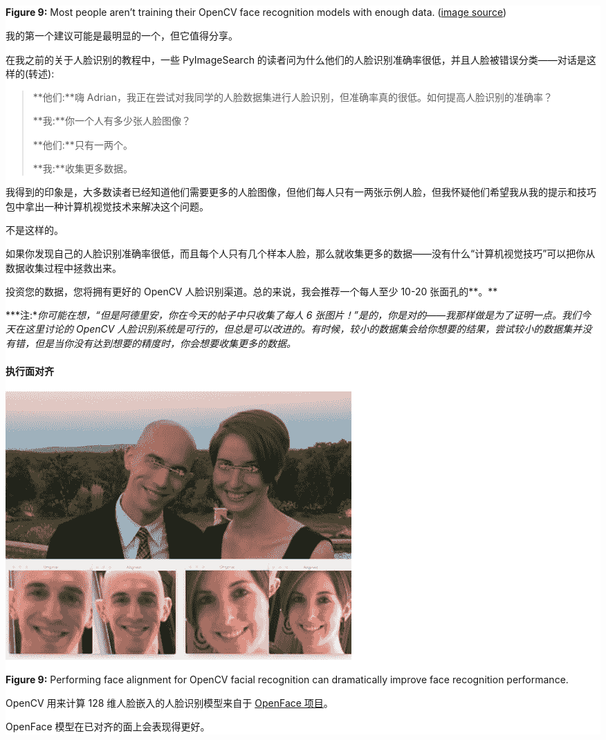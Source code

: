 **Figure 9:** Most people aren’t training their OpenCV face recognition models with enough data. ([image source](http://chenlab.ece.cornell.edu/projects/KinshipVerification/))

我的第一个建议可能是最明显的一个，但它值得分享。

在我之前的关于人脸识别的教程中，一些 PyImageSearch 的读者问为什么他们的人脸识别准确率很低，并且人脸被错误分类——对话是这样的(转述):

> **他们:**嗨 Adrian，我正在尝试对我同学的人脸数据集进行人脸识别，但准确率真的很低。如何提高人脸识别的准确率？
> 
> **我:**你一个人有多少张人脸图像？
> 
> **他们:**只有一两个。
> 
> **我:**收集更多数据。

我得到的印象是，大多数读者已经知道他们需要更多的人脸图像，但他们每人只有一两张示例人脸，但我怀疑他们希望我从我的提示和技巧包中拿出一种计算机视觉技术来解决这个问题。

不是这样的。

如果你发现自己的人脸识别准确率很低，而且每个人只有几个样本人脸，那么就收集更多的数据——没有什么“计算机视觉技巧”可以把你从数据收集过程中拯救出来。

投资您的数据，您将拥有更好的 OpenCV 人脸识别渠道。总的来说，我会推荐一个每人至少 10-20 张面孔的**。**

***注:**你可能在想，“但是阿德里安，你在今天的帖子中只收集了每人 6 张图片！”是的，你是对的——我那样做是为了证明一点。我们今天在这里讨论的 OpenCV 人脸识别系统是可行的，但总是可以改进的。有时候，较小的数据集会给你想要的结果，尝试较小的数据集并没有错，但是当你没有达到想要的精度时，你会想要收集更多的数据。*

#### 执行面对齐

[![](img/9cfd5220cb17cba8be69373441929512.png)](https://pyimagesearch.com/wp-content/uploads/2018/09/opencv_face_reco_alignment.jpg)

**Figure 9:** Performing face alignment for OpenCV facial recognition can dramatically improve face recognition performance.

OpenCV 用来计算 128 维人脸嵌入的人脸识别模型来自于 [OpenFace 项目](https://cmusatyalab.github.io/openface/)。

OpenFace 模型在已对齐的面上会表现得更好。
